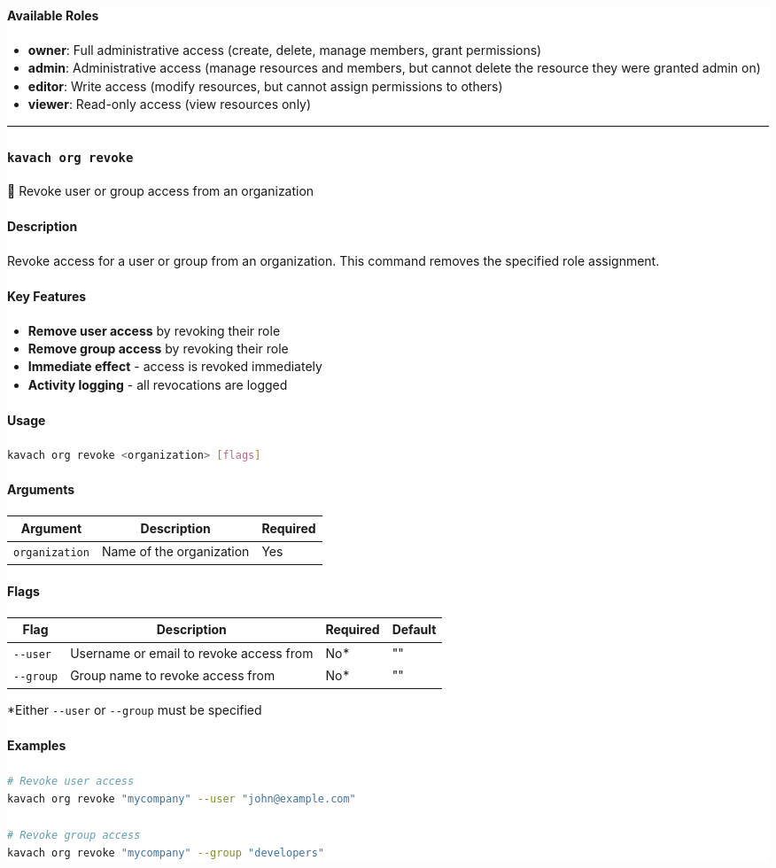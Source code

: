 #### Available Roles

- **owner**: Full administrative access (create, delete, manage members, grant permissions)
- **admin**: Administrative access (manage resources and members, but cannot delete the resource they were granted admin on)
- **editor**: Write access (modify resources, but cannot assign permissions to others)
- **viewer**: Read-only access (view resources only)

---

### `kavach org revoke`

🚫 Revoke user or group access from an organization

#### Description

Revoke access for a user or group from an organization. This command removes the specified role assignment.

#### Key Features

- **Remove user access** by revoking their role
- **Remove group access** by revoking their role
- **Immediate effect** - access is revoked immediately
- **Activity logging** - all revocations are logged

#### Usage

```bash
kavach org revoke <organization> [flags]
```

#### Arguments

| Argument | Description | Required |
|----------|-------------|----------|
| `organization` | Name of the organization | Yes |

#### Flags

| Flag | Description | Required | Default |
|------|-------------|----------|---------|
| `--user` | Username or email to revoke access from | No* | "" |
| `--group` | Group name to revoke access from | No* | "" |

*Either `--user` or `--group` must be specified

#### Examples

```bash
# Revoke user access
kavach org revoke "mycompany" --user "john@example.com"

# Revoke group access
kavach org revoke "mycompany" --group "developers"
```
